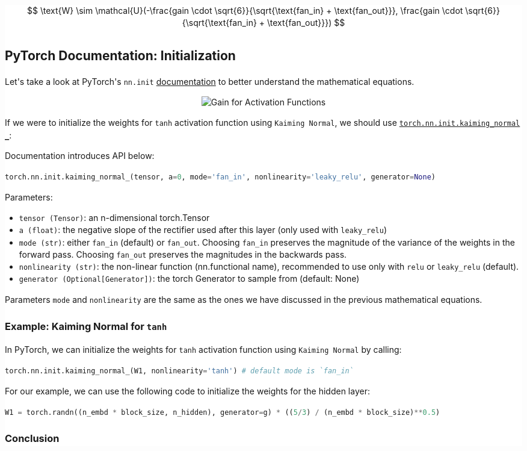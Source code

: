 $$
\text{W} \sim \mathcal{U}(-\frac{gain \cdot \sqrt{6}}{\sqrt{\text{fan_in} + \text{fan_out}}}, \frac{gain \cdot \sqrt{6}}{\sqrt{\text{fan_in} + \text{fan_out}}})
$$

## PyTorch Documentation: Initialization

Let's take a look at PyTorch's `nn.init` [documentation](https://pytorch.org/docs/stable/nn.init.html) to better understand the mathematical equations.  

<center>
    <img src="{{ '/assets/img/weight_initialization/Gain.png' | relative_url }}" alt="Gain for Activation Functions">
</center>

If we were to initialize the weights for `tanh` activation function using `Kaiming Normal`, we should use [`torch.nn.init.kaiming_normal_`](https://pytorch.org/docs/stable/nn.init.html#torch.nn.init.kaiming_normal_): 

Documentation introduces API below:
```python
torch.nn.init.kaiming_normal_(tensor, a=0, mode='fan_in', nonlinearity='leaky_relu', generator=None)
```

Parameters:
- `tensor (Tensor)`: an n-dimensional torch.Tensor
- `a (float)`: the negative slope of the rectifier used after this layer (only used with `leaky_relu`)
- `mode (str)`: either `fan_in` (default) or `fan_out`. Choosing `fan_in` preserves the magnitude of the variance of the weights in the forward pass. Choosing `fan_out` preserves the magnitudes in the backwards pass.
- `nonlinearity (str)`: the non-linear function (nn.functional name), recommended to use only with `relu` or `leaky_relu` (default).
- `generator (Optional[Generator])`: the torch Generator to sample from (default: None)

Parameters `mode` and `nonlinearity` are the same as the ones we have discussed in the previous mathematical equations.

### Example: Kaiming Normal for `tanh`

In PyTorch, we can initialize the weights for `tanh` activation function using `Kaiming Normal` by calling:
```python
torch.nn.init.kaiming_normal_(W1, nonlinearity='tanh') # default mode is `fan_in`
```

For our example, we can use the following code to initialize the weights for the hidden layer:

```python
W1 = torch.randn((n_embd * block_size, n_hidden), generator=g) * ((5/3) / (n_embd * block_size)**0.5)
```

### Conclusion
